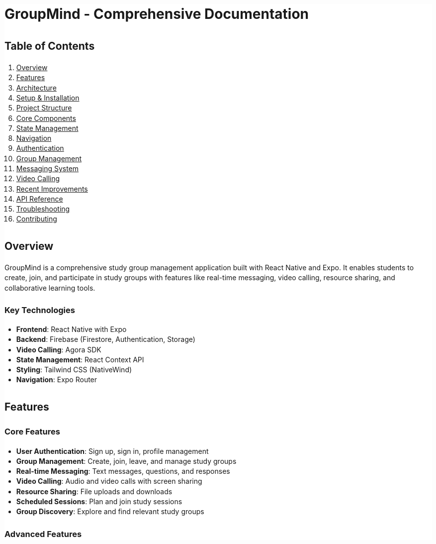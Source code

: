 # GroupMind - Comprehensive Documentation

## Table of Contents

1. [Overview](#overview)
2. [Features](#features)
3. [Architecture](#architecture)
4. [Setup & Installation](#setup--installation)
5. [Project Structure](#project-structure)
6. [Core Components](#core-components)
7. [State Management](#state-management)
8. [Navigation](#navigation)
9. [Authentication](#authentication)
10. [Group Management](#group-management)
11. [Messaging System](#messaging-system)
12. [Video Calling](#video-calling)
13. [Recent Improvements](#recent-improvements)
14. [API Reference](#api-reference)
15. [Troubleshooting](#troubleshooting)
16. [Contributing](#contributing)

## Overview

GroupMind is a comprehensive study group management application built with React Native and Expo. It enables students to create, join, and participate in study groups with features like real-time messaging, video calling, resource sharing, and collaborative learning tools.

### Key Technologies

- **Frontend**: React Native with Expo
- **Backend**: Firebase (Firestore, Authentication, Storage)
- **Video Calling**: Agora SDK
- **State Management**: React Context API
- **Styling**: Tailwind CSS (NativeWind)
- **Navigation**: Expo Router

## Features

### Core Features

- **User Authentication**: Sign up, sign in, profile management
- **Group Management**: Create, join, leave, and manage study groups
- **Real-time Messaging**: Text messages, questions, and responses
- **Video Calling**: Audio and video calls with screen sharing
- **Resource Sharing**: File uploads and downloads
- **Scheduled Sessions**: Plan and join study sessions
- **Group Discovery**: Explore and find relevant study groups

### Advanced Features
